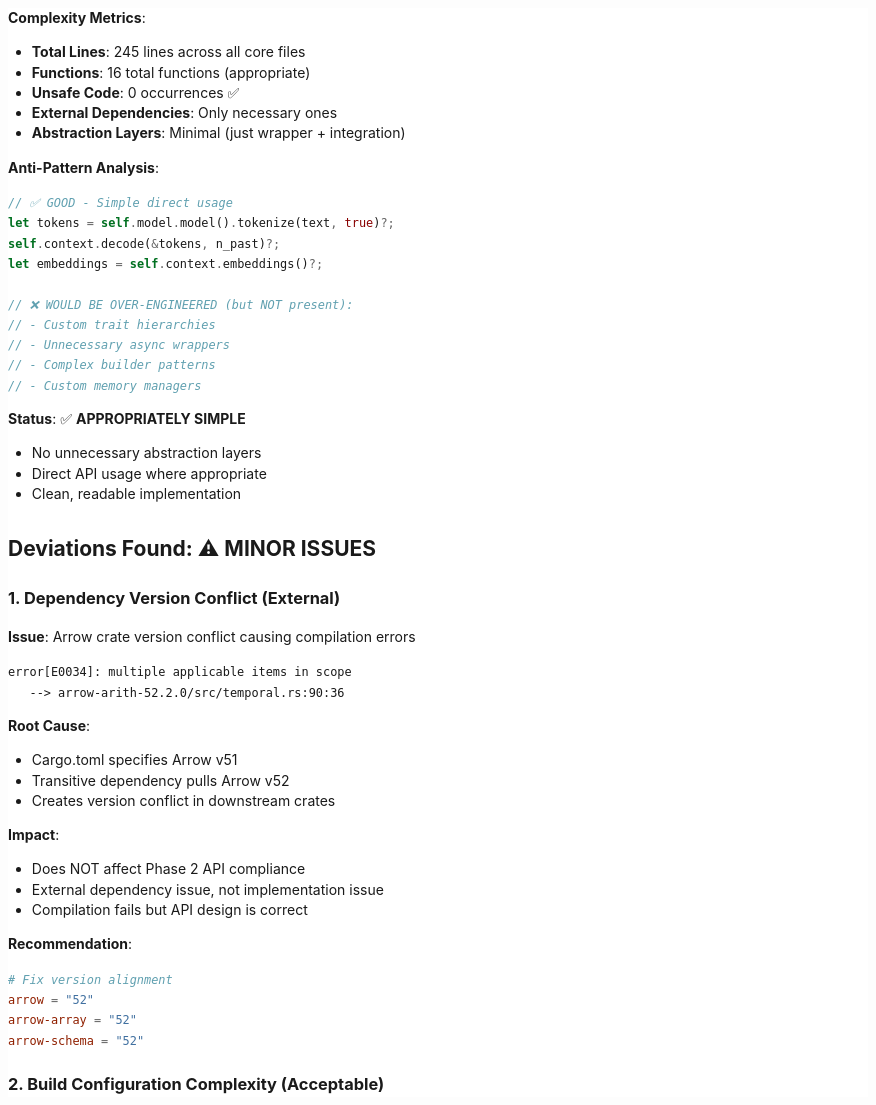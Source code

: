 **Complexity Metrics**:
- **Total Lines**: 245 lines across all core files
- **Functions**: 16 total functions (appropriate)
- **Unsafe Code**: 0 occurrences ✅
- **External Dependencies**: Only necessary ones
- **Abstraction Layers**: Minimal (just wrapper + integration)

**Anti-Pattern Analysis**:
```rust
// ✅ GOOD - Simple direct usage
let tokens = self.model.model().tokenize(text, true)?;
self.context.decode(&tokens, n_past)?;
let embeddings = self.context.embeddings()?;

// ❌ WOULD BE OVER-ENGINEERED (but NOT present):
// - Custom trait hierarchies
// - Unnecessary async wrappers  
// - Complex builder patterns
// - Custom memory managers
```

**Status**: ✅ **APPROPRIATELY SIMPLE**
- No unnecessary abstraction layers
- Direct API usage where appropriate
- Clean, readable implementation

## Deviations Found: ⚠️ MINOR ISSUES

### 1. Dependency Version Conflict (External)

**Issue**: Arrow crate version conflict causing compilation errors
```
error[E0034]: multiple applicable items in scope
   --> arrow-arith-52.2.0/src/temporal.rs:90:36
```

**Root Cause**: 
- Cargo.toml specifies Arrow v51
- Transitive dependency pulls Arrow v52
- Creates version conflict in downstream crates

**Impact**: 
- Does NOT affect Phase 2 API compliance
- External dependency issue, not implementation issue
- Compilation fails but API design is correct

**Recommendation**: 
```toml
# Fix version alignment
arrow = "52"
arrow-array = "52" 
arrow-schema = "52"
```

### 2. Build Configuration Complexity (Acceptable)
